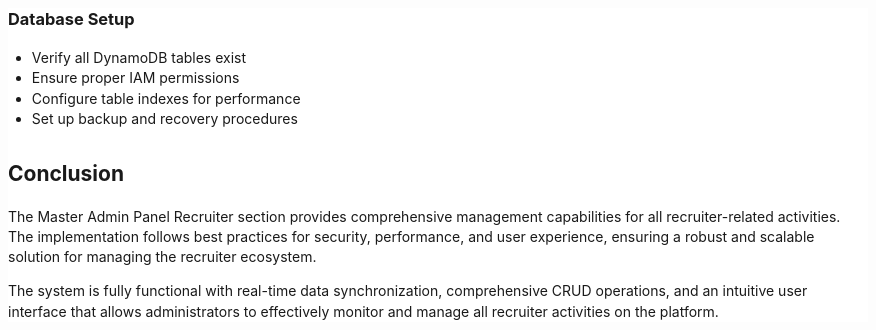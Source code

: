 ### Database Setup
- Verify all DynamoDB tables exist
- Ensure proper IAM permissions
- Configure table indexes for performance
- Set up backup and recovery procedures

## Conclusion

The Master Admin Panel Recruiter section provides comprehensive management capabilities for all recruiter-related activities. The implementation follows best practices for security, performance, and user experience, ensuring a robust and scalable solution for managing the recruiter ecosystem.

The system is fully functional with real-time data synchronization, comprehensive CRUD operations, and an intuitive user interface that allows administrators to effectively monitor and manage all recruiter activities on the platform.